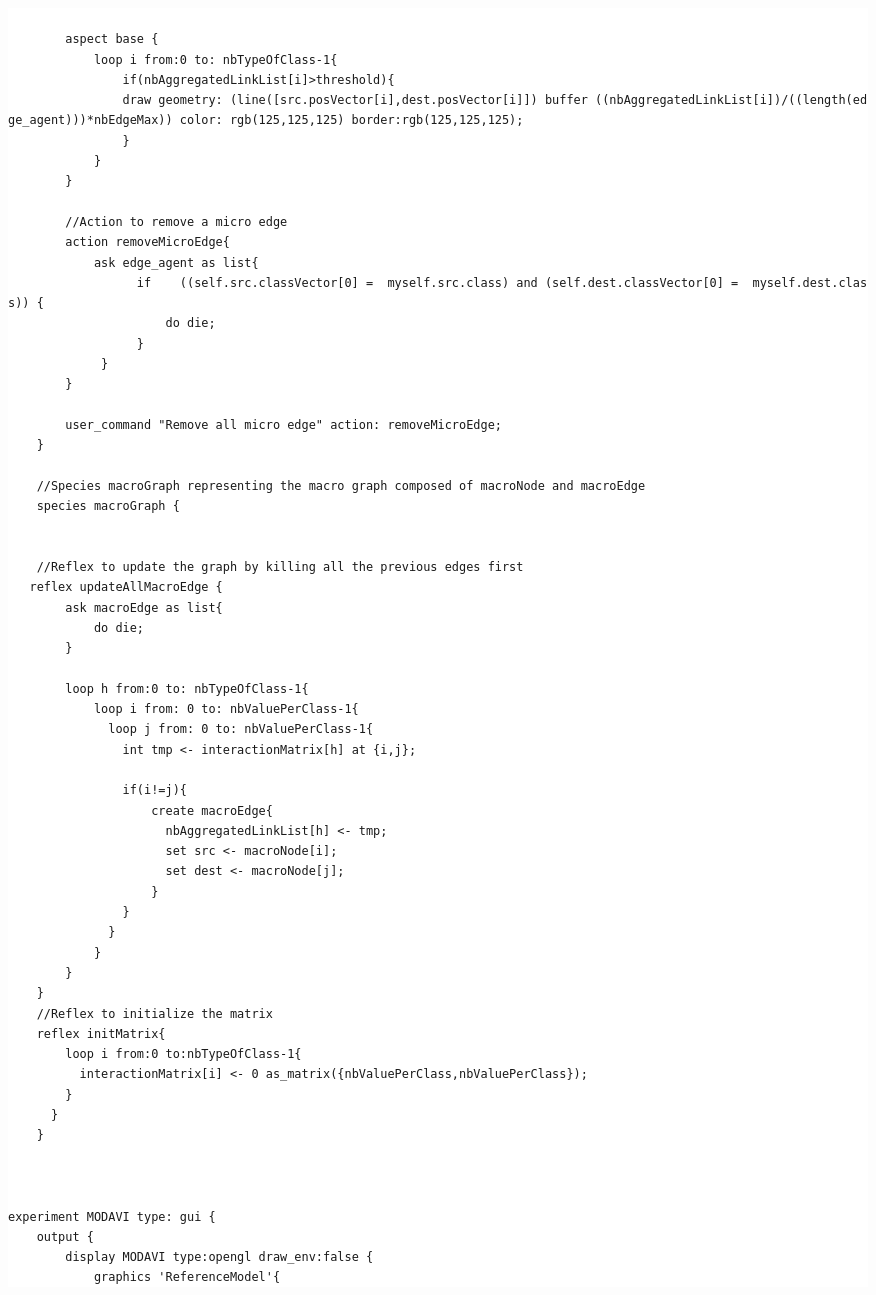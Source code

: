 ```
		
		aspect base {
			loop i from:0 to: nbTypeOfClass-1{
				if(nbAggregatedLinkList[i]>threshold){
				draw geometry: (line([src.posVector[i],dest.posVector[i]]) buffer ((nbAggregatedLinkList[i])/((length(edge_agent)))*nbEdgeMax)) color: rgb(125,125,125) border:rgb(125,125,125); 	
				}
			}
		}
		
		//Action to remove a micro edge
		action removeMicroEdge{
			ask edge_agent as list{
				  if	((self.src.classVector[0] =  myself.src.class) and (self.dest.classVector[0] =  myself.dest.class)) {
				      do die;
				  }	 
	         }
		}
		
		user_command "Remove all micro edge" action: removeMicroEdge;	
	}
	
	//Species macroGraph representing the macro graph composed of macroNode and macroEdge
	species macroGraph {
		

  	//Reflex to update the graph by killing all the previous edges first 
   reflex updateAllMacroEdge {	
	 	ask macroEdge as list{
	 		do die;
	 	}
	 	
	 	loop h from:0 to: nbTypeOfClass-1{
		 	loop i from: 0 to: nbValuePerClass-1{
		      loop j from: 0 to: nbValuePerClass-1{
		        int tmp <- interactionMatrix[h] at {i,j}; 

		        if(i!=j){
		            create macroEdge{
		              nbAggregatedLinkList[h] <- tmp;
		              set src <- macroNode[i];
				      set dest <- macroNode[j];
		            }	  
		        }      
		      }
		    }
	    }
  	}
  	//Reflex to initialize the matrix
  	reflex initMatrix{
  		loop i from:0 to:nbTypeOfClass-1{
  		  interactionMatrix[i] <- 0 as_matrix({nbValuePerClass,nbValuePerClass});	
  		}	
	  }	
	}



experiment MODAVI type: gui {
	output {			
		display MODAVI type:opengl draw_env:false {
			graphics 'ReferenceModel'{
```

[//]: # (keyword|operator_list_with)
[//]: # (keyword|operator_as_matrix)
[//]: # (keyword|operator_hsb)
[//]: # (keyword|operator_buffer)
[//]: # (keyword|operator_source_of)
[//]: # (keyword|operator_target_of)
[//]: # (keyword|operator_generate_barabasi_albert)
[//]: # (keyword|operator_as_distance_graph)
[//]: # (keyword|operator_cos)
[//]: # (keyword|operator_sin)
[//]: # (keyword|statement_put)
[//]: # (keyword|statement_user_command)
[//]: # (keyword|type_matrix)
[//]: # (keyword|concept_3d)
[//]: # (keyword|concept_graph)
[//]: # (keyword|concept_gui)